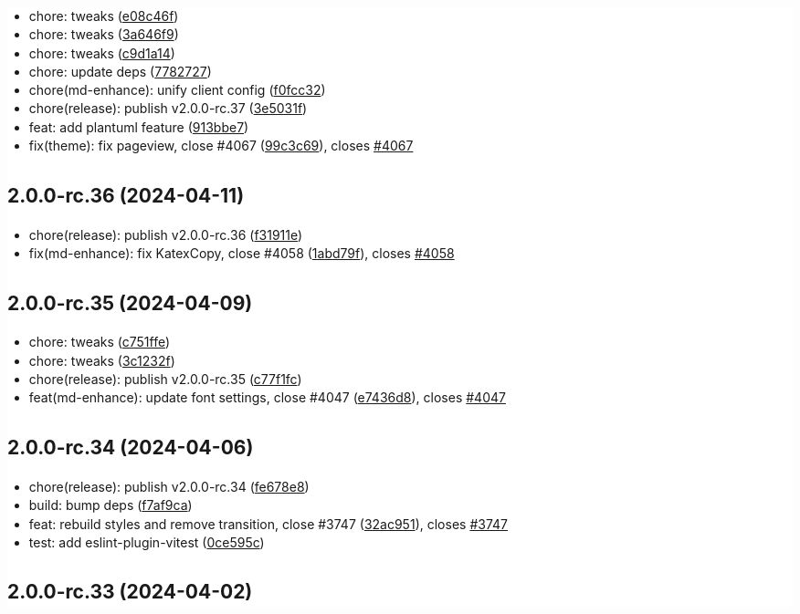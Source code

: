 - chore: tweaks ([e08c46f](https://github.com/vuepress-theme-hope/vuepress-theme-hope/commit/e08c46f))
- chore: tweaks ([3a646f9](https://github.com/vuepress-theme-hope/vuepress-theme-hope/commit/3a646f9))
- chore: tweaks ([c9d1a14](https://github.com/vuepress-theme-hope/vuepress-theme-hope/commit/c9d1a14))
- chore: update deps ([7782727](https://github.com/vuepress-theme-hope/vuepress-theme-hope/commit/7782727))
- chore(md-enhance): unify client config ([f0fcc32](https://github.com/vuepress-theme-hope/vuepress-theme-hope/commit/f0fcc32))
- chore(release): publish v2.0.0-rc.37 ([3e5031f](https://github.com/vuepress-theme-hope/vuepress-theme-hope/commit/3e5031f))
- feat: add plantuml feature ([913bbe7](https://github.com/vuepress-theme-hope/vuepress-theme-hope/commit/913bbe7))
- fix(theme): fix pageview, close #4067 ([99c3c69](https://github.com/vuepress-theme-hope/vuepress-theme-hope/commit/99c3c69)), closes [#4067](https://github.com/vuepress-theme-hope/vuepress-theme-hope/issues/4067)

## 2.0.0-rc.36 (2024-04-11)

- chore(release): publish v2.0.0-rc.36 ([f31911e](https://github.com/vuepress-theme-hope/vuepress-theme-hope/commit/f31911e))
- fix(md-enhance): fix KatexCopy, close #4058 ([1abd79f](https://github.com/vuepress-theme-hope/vuepress-theme-hope/commit/1abd79f)), closes [#4058](https://github.com/vuepress-theme-hope/vuepress-theme-hope/issues/4058)

## 2.0.0-rc.35 (2024-04-09)

- chore: tweaks ([c751ffe](https://github.com/vuepress-theme-hope/vuepress-theme-hope/commit/c751ffe))
- chore: tweaks ([3c1232f](https://github.com/vuepress-theme-hope/vuepress-theme-hope/commit/3c1232f))
- chore(release): publish v2.0.0-rc.35 ([c77f1fc](https://github.com/vuepress-theme-hope/vuepress-theme-hope/commit/c77f1fc))
- feat(md-enhance): update font settings, close #4047 ([e7436d8](https://github.com/vuepress-theme-hope/vuepress-theme-hope/commit/e7436d8)), closes [#4047](https://github.com/vuepress-theme-hope/vuepress-theme-hope/issues/4047)

## 2.0.0-rc.34 (2024-04-06)

- chore(release): publish v2.0.0-rc.34 ([fe678e8](https://github.com/vuepress-theme-hope/vuepress-theme-hope/commit/fe678e8))
- build: bump deps ([f7af9ca](https://github.com/vuepress-theme-hope/vuepress-theme-hope/commit/f7af9ca))
- feat: rebuild styles and remove transition, close #3747 ([32ac951](https://github.com/vuepress-theme-hope/vuepress-theme-hope/commit/32ac951)), closes [#3747](https://github.com/vuepress-theme-hope/vuepress-theme-hope/issues/3747)
- test: add eslint-plugin-vitest ([0ce595c](https://github.com/vuepress-theme-hope/vuepress-theme-hope/commit/0ce595c))

## 2.0.0-rc.33 (2024-04-02)
